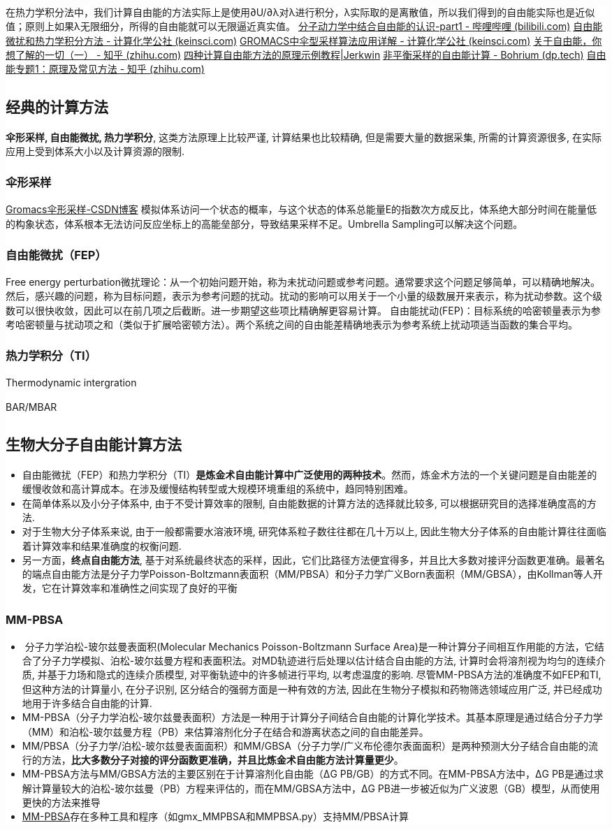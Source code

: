 
在热力学积分法中，我们计算自由能的方法实际上是使用∂U/∂λ对λ进行积分，λ实际取的是离散值，所以我们得到的自由能实际也是近似值；原则上如果λ无限细分，所得的自由能就可以无限逼近真实值。
[分子动力学中结合自由能的认识-part1 - 哔哩哔哩 (bilibili.com)](https://www.bilibili.com/read/cv14535130/)
[自由能微扰和热力学积分方法  - 计算化学公社 (keinsci.com)](http://bbs.keinsci.com/thread-3331-1-1.html)
[GROMACS中伞型采样算法应用详解 - 计算化学公社 (keinsci.com)](http://bbs.keinsci.com/thread-36490-1-1.html)
[关于自由能，你想了解的一切（一） - 知乎 (zhihu.com)](https://zhuanlan.zhihu.com/p/677507013)
[四种计算自由能方法的原理示例教程|Jerkwin](https://jerkwin.github.io/2017/05/24/%E5%9B%9B%E7%A7%8D%E8%AE%A1%E7%AE%97%E8%87%AA%E7%94%B1%E8%83%BD%E6%96%B9%E6%B3%95%E7%9A%84%E5%8E%9F%E7%90%86%E7%A4%BA%E4%BE%8B%E6%95%99%E7%A8%8B/)
[非平衡采样的自由能计算 - Bohrium (dp.tech)](https://bohrium.dp.tech/notebooks/5725274003)
[自由能专题1：原理及常见方法 - 知乎 (zhihu.com)](https://zhuanlan.zhihu.com/p/365654509)

## 经典的计算方法

**伞形采样, 自由能微扰, 热力学积分**, 这类方法原理上比较严谨, 计算结果也比较精确, 但是需要大量的数据采集, 所需的计算资源很多, 在实际应用上受到体系大小以及计算资源的限制.

### 伞形采样

[Gromacs伞形采样-CSDN博客](https://blog.csdn.net/monkeny/article/details/127760751)
模拟体系访问一个状态的概率，与这个状态的体系总能量E的指数次方成反比，体系绝大部分时间在能量低的构象状态，体系根本无法访问反应坐标上的高能垒部分，导致结果采样不足。Umbrella Sampling可以解决这个问题。

### 自由能微扰（FEP）

Free energy perturbation微扰理论：从一个初始问题开始，称为未扰动问题或参考问题。通常要求这个问题足够简单，可以精确地解决。然后，感兴趣的问题，称为目标问题，表示为参考问题的扰动。扰动的影响可以用关于一个小量的级数展开来表示，称为扰动参数。这个级数可以很快收敛，因此可以在前几项之后截断。进一步期望这些项比精确解更容易计算。
自由能扰动(FEP)：目标系统的哈密顿量表示为参考哈密顿量与扰动项之和（类似于扩展哈密顿方法）。两个系统之间的自由能差精确地表示为参考系统上扰动项适当函数的集合平均。

### 热力学积分（TI）

Thermodynamic intergration

BAR/MBAR

## 生物大分子自由能计算方法

- 自由能微扰（FEP）和热力学积分（TI）**是炼金术自由能计算中广泛使用的两种技术**。然而，炼金术方法的一个关键问题是自由能差的缓慢收敛和高计算成本。在涉及缓慢结构转型或大规模环境重组的系统中，趋同特别困难。
- 在简单体系以及小分子体系中, 由于不受计算效率的限制, 自由能数据的计算方法的选择就比较多, 可以根据研究目的选择准确度高的方法.
- 对于生物大分子体系来说, 由于一般都需要水溶液环境, 研究体系粒子数往往都在几十万以上, 因此生物大分子体系的自由能计算往往面临着计算效率和结果准确度的权衡问题.
- 另一方面，**终点自由能方法**, 基于对系统最终状态的采样，因此，它们比路径方法便宜得多，并且比大多数对接评分函数更准确。最著名的端点自由能方法是分子力学Poisson-Boltzmann表面积（MM/PBSA）和分子力学广义Born表面积（MM/GBSA），由Kollman等人开发，它在计算效率和准确性之间实现了良好的平衡

### MM-PBSA

-  分子力学泊松-玻尔兹曼表面积(Molecular Mechanics Poisson-Boltzmann Surface Area)是一种计算分子间相互作用能的方法，它结合了分子力学模拟、泊松-玻尔兹曼方程和表面积法。对MD轨迹进行后处理以估计结合自由能的方法, 计算时会将溶剂视为均匀的连续介质, 并基于力场和隐式的连续介质模型, 对平衡轨迹中的许多帧进行平均, 以考虑温度的影响. 尽管MM-PBSA方法的准确度不如FEP和TI, 但这种方法的计算量小, 在分子识别, 区分结合的强弱方面是一种有效的方法, 因此在生物分子模拟和药物筛选领域应用广泛, 并已经成功地用于许多结合自由能的计算.
- MM-PBSA（分子力学泊松-玻尔兹曼表面积）方法是一种用于计算分子间结合自由能的计算化学技术。其基本原理是通过结合分子力学（MM）和泊松-玻尔兹曼方程（PB）来估算溶剂化分子在结合和游离状态之间的自由能差异。
- MM/PBSA（分子力学/泊松-玻尔兹曼表面面积）和MM/GBSA（分子力学/广义布伦德尔表面面积）是两种预测大分子结合自由能的流行的方法，**比大多数分子对接的评分函数更准确，并且比炼金术自由能方法计算量更少**。
- MM-PBSA方法与MM/GBSA方法的主要区别在于计算溶剂化自由能（ΔG PB/GB）的方式不同。在MM-PBSA方法中，ΔG PB是通过求解计算量较大的泊松-玻尔兹曼（PB）方程来评估的，而在MM/GBSA方法中，ΔG PB进一步被近似为广义波恩（GB）模型，从而使用更快的方法来推导
- [MM-PBSA](https://ambermd.org/tutorials/advanced/tutorial3/section1.php)存在多种工具和程序（如gmx_MMPBSA和MMPBSA.py）支持MM/PBSA计算
